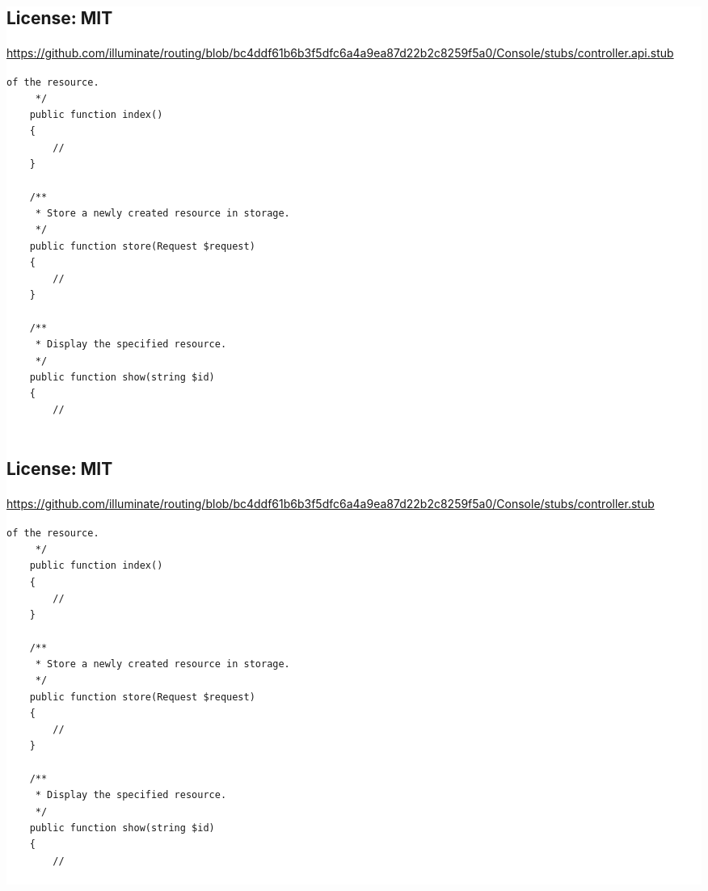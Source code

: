 
## License: MIT
https://github.com/illuminate/routing/blob/bc4ddf61b6b3f5dfc6a4a9ea87d22b2c8259f5a0/Console/stubs/controller.api.stub

```
of the resource.
     */
    public function index()
    {
        //
    }

    /**
     * Store a newly created resource in storage.
     */
    public function store(Request $request)
    {
        //
    }

    /**
     * Display the specified resource.
     */
    public function show(string $id)
    {
        //
 
```


## License: MIT
https://github.com/illuminate/routing/blob/bc4ddf61b6b3f5dfc6a4a9ea87d22b2c8259f5a0/Console/stubs/controller.stub

```
of the resource.
     */
    public function index()
    {
        //
    }

    /**
     * Store a newly created resource in storage.
     */
    public function store(Request $request)
    {
        //
    }

    /**
     * Display the specified resource.
     */
    public function show(string $id)
    {
        //
 
```
